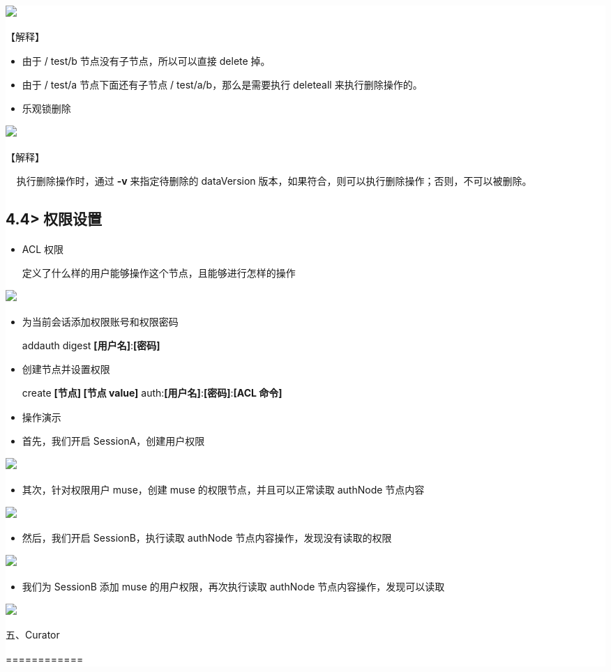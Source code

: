![](https://mmbiz.qpic.cn/mmbiz_png/AZHyCoMMOC9F3K0wjKeDmCd2m6XBEiaQEoMA5jtDkP8RhPVVE4CMibVyQOnhcJCqRFUkcS6xzaJWIySYKnSjOBfA/640?wx_fmt=png)

【解释】

*   由于 / test/b 节点没有子节点，所以可以直接 delete 掉。
    
*   由于 / test/a 节点下面还有子节点 / test/a/b，那么是需要执行 deleteall 来执行删除操作的。
    

*   乐观锁删除         
    

![](https://mmbiz.qpic.cn/mmbiz_png/AZHyCoMMOC9F3K0wjKeDmCd2m6XBEiaQEnKstSIHFiar6ufKvZNKNB9Mbs4zx0u1zgrFwRpwuyAAvcTJAfax5CJQ/640?wx_fmt=png)

【解释】

    执行删除操作时，通过 **-v** 来指定待删除的 dataVersion 版本，如果符合，则可以执行删除操作；否则，不可以被删除。

4.4> 权限设置
---------

*   ACL 权限
    
    定义了什么样的用户能够操作这个节点，且能够进行怎样的操作
    

![](https://mmbiz.qpic.cn/mmbiz_png/AZHyCoMMOC9F3K0wjKeDmCd2m6XBEiaQEJjcMIvGBu62aMglGulKB8u91dt8A9ZGsKibiaKLPXcvtq6l0rian6B2uw/640?wx_fmt=png)

*   为当前会话添加权限账号和权限密码
    
    addauth digest **[用户名]**:**[密码]**
    
*   创建节点并设置权限
    
    create **[节点] [节点 value]** auth:**[用户名]**:**[密码]**:**[ACL 命令]**
    
*   操作演示
    

*   首先，我们开启 SessionA，创建用户权限
    

![](https://mmbiz.qpic.cn/mmbiz_png/AZHyCoMMOC9F3K0wjKeDmCd2m6XBEiaQEBtHgy6gVmZHkf0SKSG5rXziayI8PIzLFpuYqpaD8l2L4qMTfFtOwvSw/640?wx_fmt=png)

*   其次，针对权限用户 muse，创建 muse 的权限节点，并且可以正常读取 authNode 节点内容
    

![](https://mmbiz.qpic.cn/mmbiz_png/AZHyCoMMOC9F3K0wjKeDmCd2m6XBEiaQEH9AJw4E9fpqJ8uJG88T8PQEMbUiaBiaLNxHtibmQhMT5wRkaibUiasSFqgg/640?wx_fmt=png)

*   然后，我们开启 SessionB，执行读取 authNode 节点内容操作，发现没有读取的权限
    

![](https://mmbiz.qpic.cn/mmbiz_png/AZHyCoMMOC9F3K0wjKeDmCd2m6XBEiaQEYick7ZyeDwQXgRw5M8xTq2yZ2JUib3I3ZmAro8niaiaPHyibEfmiaDhF81vg/640?wx_fmt=png)

*   我们为 SessionB 添加 muse 的用户权限，再次执行读取 authNode 节点内容操作，发现可以读取
    

![](https://mmbiz.qpic.cn/mmbiz_png/AZHyCoMMOC9F3K0wjKeDmCd2m6XBEiaQEKJzMaEgaKSJlX0GacxO11JicohoR9RWMFC4Ftpb0tTsLKEAk5c3m07g/640?wx_fmt=png)

五、Curator  

============
